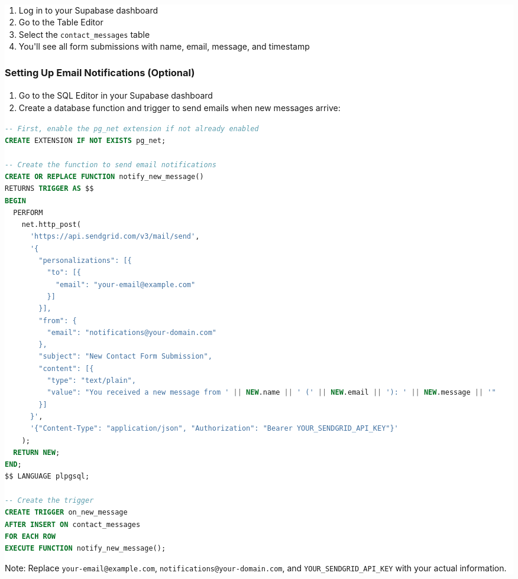 1. Log in to your Supabase dashboard
2. Go to the Table Editor
3. Select the `contact_messages` table
4. You'll see all form submissions with name, email, message, and timestamp

### Setting Up Email Notifications (Optional)

1. Go to the SQL Editor in your Supabase dashboard
2. Create a database function and trigger to send emails when new messages arrive:

```sql
-- First, enable the pg_net extension if not already enabled
CREATE EXTENSION IF NOT EXISTS pg_net;

-- Create the function to send email notifications
CREATE OR REPLACE FUNCTION notify_new_message()
RETURNS TRIGGER AS $$
BEGIN
  PERFORM
    net.http_post(
      'https://api.sendgrid.com/v3/mail/send',
      '{
        "personalizations": [{
          "to": [{
            "email": "your-email@example.com"
          }]
        }],
        "from": {
          "email": "notifications@your-domain.com"
        },
        "subject": "New Contact Form Submission",
        "content": [{
          "type": "text/plain",
          "value": "You received a new message from ' || NEW.name || ' (' || NEW.email || '): ' || NEW.message || '"
        }]
      }',
      '{"Content-Type": "application/json", "Authorization": "Bearer YOUR_SENDGRID_API_KEY"}'
    );
  RETURN NEW;
END;
$$ LANGUAGE plpgsql;

-- Create the trigger
CREATE TRIGGER on_new_message
AFTER INSERT ON contact_messages
FOR EACH ROW
EXECUTE FUNCTION notify_new_message();
```

Note: Replace `your-email@example.com`, `notifications@your-domain.com`, and `YOUR_SENDGRID_API_KEY` with your actual information.
